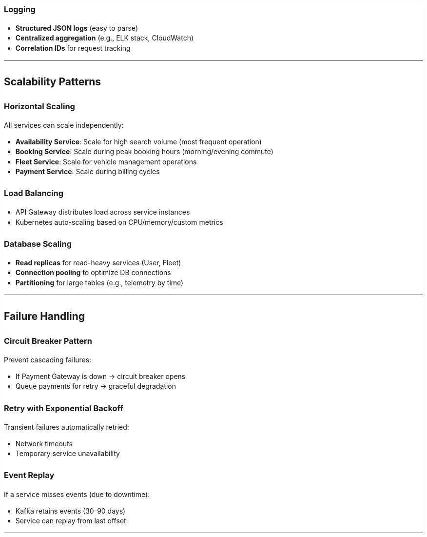 ### Logging

- **Structured JSON logs** (easy to parse)
- **Centralized aggregation** (e.g., ELK stack, CloudWatch)
- **Correlation IDs** for request tracking

---

## Scalability Patterns

### Horizontal Scaling

All services can scale independently:

- **Availability Service**: Scale for high search volume (most frequent operation)
- **Booking Service**: Scale during peak booking hours (morning/evening commute)
- **Fleet Service**: Scale for vehicle management operations
- **Payment Service**: Scale during billing cycles

### Load Balancing

- API Gateway distributes load across service instances
- Kubernetes auto-scaling based on CPU/memory/custom metrics

### Database Scaling

- **Read replicas** for read-heavy services (User, Fleet)
- **Connection pooling** to optimize DB connections
- **Partitioning** for large tables (e.g., telemetry by time)

---

## Failure Handling

### Circuit Breaker Pattern

Prevent cascading failures:

- If Payment Gateway is down → circuit breaker opens
- Queue payments for retry → graceful degradation

### Retry with Exponential Backoff

Transient failures automatically retried:

- Network timeouts
- Temporary service unavailability

### Event Replay

If a service misses events (due to downtime):

- Kafka retains events (30-90 days)
- Service can replay from last offset

---